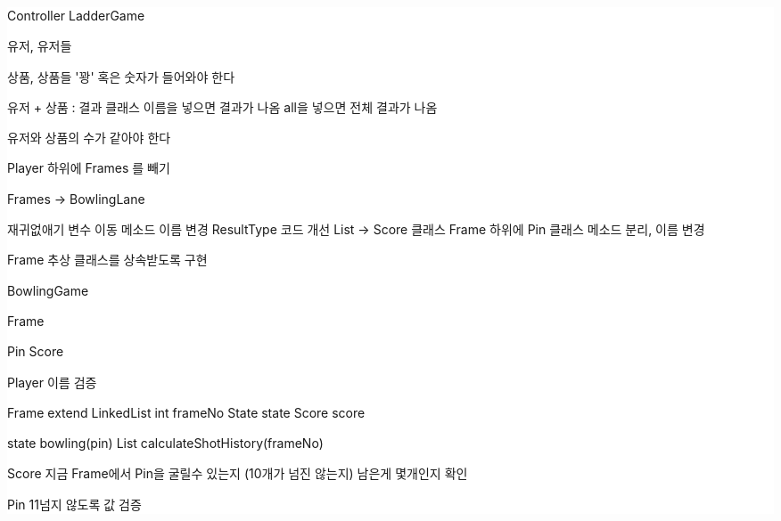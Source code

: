 Controller LadderGame


유저, 유저들


상품, 상품들
'꽝' 혹은 숫자가 들어와야 한다



유저 + 상품 : 결과 클래스
이름을 넣으면 결과가 나옴
all을 넣으면 전체 결과가 나옴

유저와 상품의 수가 같아야 한다





Player 하위에 Frames 를 빼기

Frames -> BowlingLane

재귀없애기
변수 이동
메소드 이름 변경
ResultType 코드 개선
List<Integer> -> Score 클래스
Frame 하위에 Pin 클래스
메소드 분리, 이름 변경

Frame 추상 클래스를 상속받도록 구현



BowlingGame

Frame


Pin
Score


Player
이름 검증

Frame extend LinkedList
int frameNo
State state
Score score

state bowling(pin)
List<Shot> calculateShotHistory(frameNo)

Score
지금 Frame에서 Pin을 굴릴수 있는지 (10개가 넘진 않는지)
남은게 몇개인지 확인

Pin
11넘지 않도록 값 검증
